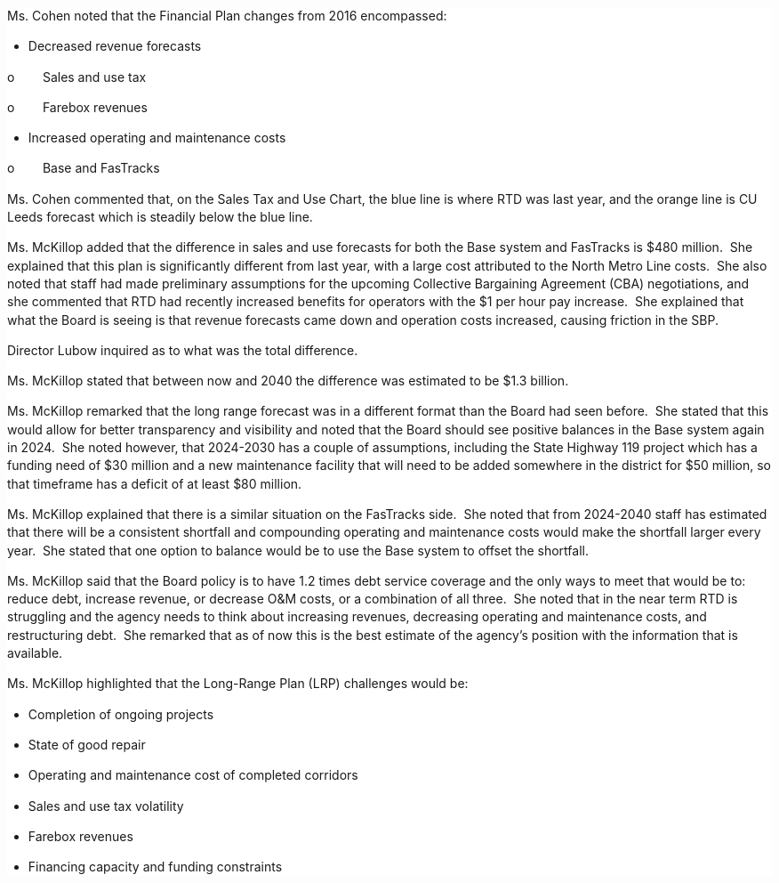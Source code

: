 Ms. Cohen noted that the Financial Plan changes from 2016 encompassed:

- Decreased revenue forecasts

o        Sales and use tax

o        Farebox revenues

- Increased operating and maintenance costs

o        Base and FasTracks

Ms. Cohen commented that, on the Sales Tax and Use Chart, the blue line is where RTD was last year, and the orange line is CU Leeds forecast which is steadily below the blue line.

Ms. McKillop added that the difference in sales and use forecasts for both the Base system and FasTracks is $480 million.  She explained that this plan is significantly different from last year, with a large cost attributed to the North Metro Line costs.  She also noted that staff had made preliminary assumptions for the upcoming Collective Bargaining Agreement (CBA) negotiations, and she commented that RTD had recently increased benefits for operators with the $1 per hour pay increase.  She explained that what the Board is seeing is that revenue forecasts came down and operation costs increased, causing friction in the SBP.

Director Lubow inquired as to what was the total difference.

Ms. McKillop stated that between now and 2040 the difference was estimated to be $1.3 billion.

Ms. McKillop remarked that the long range forecast was in a different format than the Board had seen before.  She stated that this would allow for better transparency and visibility and noted that the Board should see positive balances in the Base system again in 2024.  She noted however, that 2024-2030 has a couple of assumptions, including the State Highway 119 project which has a funding need of $30 million and a new maintenance facility that will need to be added somewhere in the district for $50 million, so that timeframe has a deficit of at least $80 million.

Ms. McKillop explained that there is a similar situation on the FasTracks side.  She noted that from 2024-2040 staff has estimated that there will be a consistent shortfall and compounding operating and maintenance costs would make the shortfall larger every year.  She stated that one option to balance would be to use the Base system to offset the shortfall.

Ms. McKillop said that the Board policy is to have 1.2 times debt service coverage and the only ways to meet that would be to: reduce debt, increase revenue, or decrease O&M costs, or a combination of all three.  She noted that in the near term RTD is struggling and the agency needs to think about increasing revenues, decreasing operating and maintenance costs, and restructuring debt.  She remarked that as of now this is the best estimate of the agency’s position with the information that is available.

Ms. McKillop highlighted that the Long-Range Plan (LRP) challenges would be:

- Completion of ongoing projects

- State of good repair

- Operating and maintenance cost of completed corridors

- Sales and use tax volatility

- Farebox revenues

- Financing capacity and funding constraints
